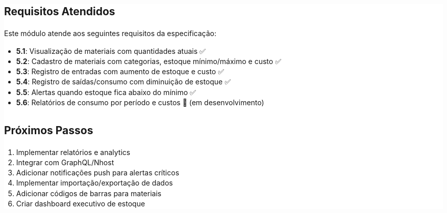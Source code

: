 ## Requisitos Atendidos

Este módulo atende aos seguintes requisitos da especificação:

- **5.1**: Visualização de materiais com quantidades atuais ✅
- **5.2**: Cadastro de materiais com categorias, estoque mínimo/máximo e custo ✅
- **5.3**: Registro de entradas com aumento de estoque e custo ✅
- **5.4**: Registro de saídas/consumo com diminuição de estoque ✅
- **5.5**: Alertas quando estoque fica abaixo do mínimo ✅
- **5.6**: Relatórios de consumo por período e custos 🔄 (em desenvolvimento)

## Próximos Passos

1. Implementar relatórios e analytics
2. Integrar com GraphQL/Nhost
3. Adicionar notificações push para alertas críticos
4. Implementar importação/exportação de dados
5. Adicionar códigos de barras para materiais
6. Criar dashboard executivo de estoque